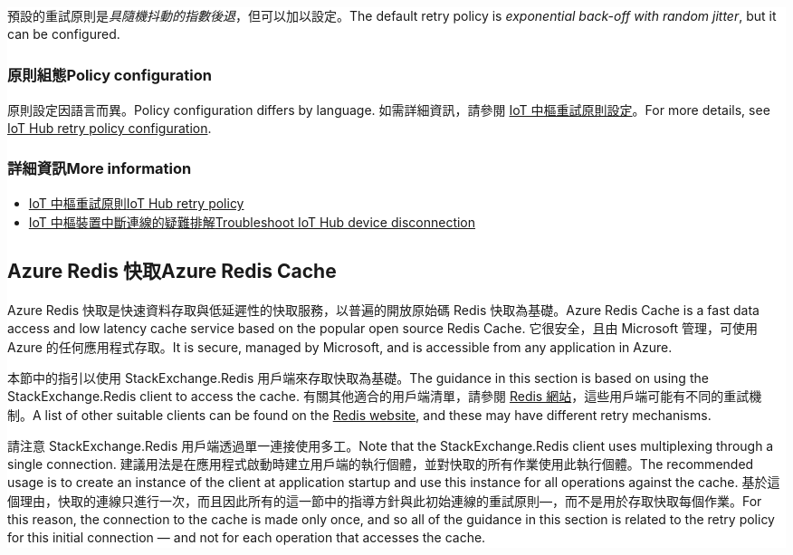 <span data-ttu-id="de8ea-276">預設的重試原則是*具隨機抖動的指數後退*，但可以加以設定。</span><span class="sxs-lookup"><span data-stu-id="de8ea-276">The default retry policy is *exponential back-off with random jitter*, but it can be configured.</span></span>

### <a name="policy-configuration"></a><span data-ttu-id="de8ea-277">原則組態</span><span class="sxs-lookup"><span data-stu-id="de8ea-277">Policy configuration</span></span>

<span data-ttu-id="de8ea-278">原則設定因語言而異。</span><span class="sxs-lookup"><span data-stu-id="de8ea-278">Policy configuration differs by language.</span></span> <span data-ttu-id="de8ea-279">如需詳細資訊，請參閱 [IoT 中樞重試原則設定](/azure/iot-hub/iot-hub-reliability-features-in-sdks#retry-policy-apis)。</span><span class="sxs-lookup"><span data-stu-id="de8ea-279">For more details, see [IoT Hub retry policy configuration](/azure/iot-hub/iot-hub-reliability-features-in-sdks#retry-policy-apis).</span></span>

### <a name="more-information"></a><span data-ttu-id="de8ea-280">詳細資訊</span><span class="sxs-lookup"><span data-stu-id="de8ea-280">More information</span></span>

- [<span data-ttu-id="de8ea-281">IoT 中樞重試原則</span><span class="sxs-lookup"><span data-stu-id="de8ea-281">IoT Hub retry policy</span></span>](/azure/iot-hub/iot-hub-reliability-features-in-sdks)
- [<span data-ttu-id="de8ea-282">IoT 中樞裝置中斷連線的疑難排解</span><span class="sxs-lookup"><span data-stu-id="de8ea-282">Troubleshoot IoT Hub device disconnection</span></span>](/azure/iot-hub/iot-hub-troubleshoot-connectivity)

## <a name="azure-redis-cache"></a><span data-ttu-id="de8ea-283">Azure Redis 快取</span><span class="sxs-lookup"><span data-stu-id="de8ea-283">Azure Redis Cache</span></span>

<span data-ttu-id="de8ea-284">Azure Redis 快取是快速資料存取與低延遲性的快取服務，以普遍的開放原始碼 Redis 快取為基礎。</span><span class="sxs-lookup"><span data-stu-id="de8ea-284">Azure Redis Cache is a fast data access and low latency cache service based on the popular open source Redis Cache.</span></span> <span data-ttu-id="de8ea-285">它很安全，且由 Microsoft 管理，可使用 Azure 的任何應用程式存取。</span><span class="sxs-lookup"><span data-stu-id="de8ea-285">It is secure, managed by Microsoft, and is accessible from any application in Azure.</span></span>

<span data-ttu-id="de8ea-286">本節中的指引以使用 StackExchange.Redis 用戶端來存取快取為基礎。</span><span class="sxs-lookup"><span data-stu-id="de8ea-286">The guidance in this section is based on using the StackExchange.Redis client to access the cache.</span></span> <span data-ttu-id="de8ea-287">有關其他適合的用戶端清單，請參閱 [Redis 網站](https://redis.io/clients)，這些用戶端可能有不同的重試機制。</span><span class="sxs-lookup"><span data-stu-id="de8ea-287">A list of other suitable clients can be found on the [Redis website](https://redis.io/clients), and these may have different retry mechanisms.</span></span>

<span data-ttu-id="de8ea-288">請注意 StackExchange.Redis 用戶端透過單一連接使用多工。</span><span class="sxs-lookup"><span data-stu-id="de8ea-288">Note that the StackExchange.Redis client uses multiplexing through a single connection.</span></span> <span data-ttu-id="de8ea-289">建議用法是在應用程式啟動時建立用戶端的執行個體，並對快取的所有作業使用此執行個體。</span><span class="sxs-lookup"><span data-stu-id="de8ea-289">The recommended usage is to create an instance of the client at application startup and use this instance for all operations against the cache.</span></span> <span data-ttu-id="de8ea-290">基於這個理由，快取的連線只進行一次，而且因此所有的這一節中的指導方針與此初始連線的重試原則&mdash;，而不是用於存取快取每個作業。</span><span class="sxs-lookup"><span data-stu-id="de8ea-290">For this reason, the connection to the cache is made only once, and so all of the guidance in this section is related to the retry policy for this initial connection &mdash; and not for each operation that accesses the cache.</span></span>
